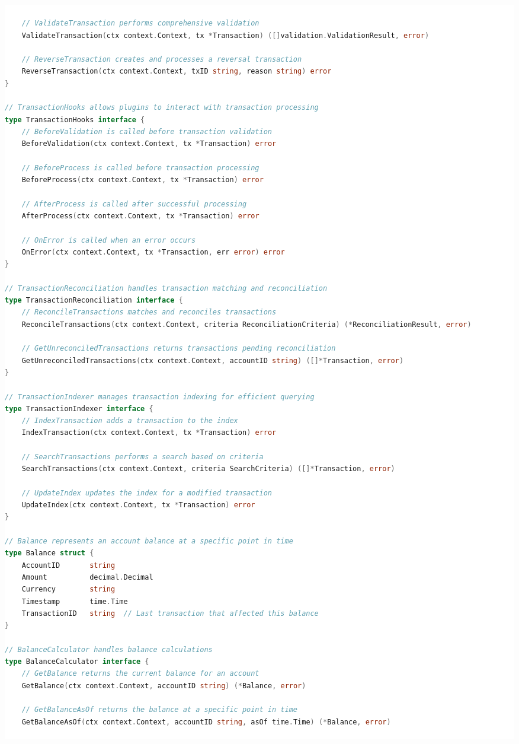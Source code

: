 ```go
    
    // ValidateTransaction performs comprehensive validation
    ValidateTransaction(ctx context.Context, tx *Transaction) ([]validation.ValidationResult, error)
    
    // ReverseTransaction creates and processes a reversal transaction
    ReverseTransaction(ctx context.Context, txID string, reason string) error
}

// TransactionHooks allows plugins to interact with transaction processing
type TransactionHooks interface {
    // BeforeValidation is called before transaction validation
    BeforeValidation(ctx context.Context, tx *Transaction) error
    
    // BeforeProcess is called before transaction processing
    BeforeProcess(ctx context.Context, tx *Transaction) error
    
    // AfterProcess is called after successful processing
    AfterProcess(ctx context.Context, tx *Transaction) error
    
    // OnError is called when an error occurs
    OnError(ctx context.Context, tx *Transaction, err error) error
}

// TransactionReconciliation handles transaction matching and reconciliation
type TransactionReconciliation interface {
    // ReconcileTransactions matches and reconciles transactions
    ReconcileTransactions(ctx context.Context, criteria ReconciliationCriteria) (*ReconciliationResult, error)
    
    // GetUnreconciledTransactions returns transactions pending reconciliation
    GetUnreconciledTransactions(ctx context.Context, accountID string) ([]*Transaction, error)
}

// TransactionIndexer manages transaction indexing for efficient querying
type TransactionIndexer interface {
    // IndexTransaction adds a transaction to the index
    IndexTransaction(ctx context.Context, tx *Transaction) error
    
    // SearchTransactions performs a search based on criteria
    SearchTransactions(ctx context.Context, criteria SearchCriteria) ([]*Transaction, error)
    
    // UpdateIndex updates the index for a modified transaction
    UpdateIndex(ctx context.Context, tx *Transaction) error
}

// Balance represents an account balance at a specific point in time
type Balance struct {
    AccountID       string
    Amount          decimal.Decimal
    Currency        string
    Timestamp       time.Time
    TransactionID   string  // Last transaction that affected this balance
}

// BalanceCalculator handles balance calculations
type BalanceCalculator interface {
    // GetBalance returns the current balance for an account
    GetBalance(ctx context.Context, accountID string) (*Balance, error)
    
    // GetBalanceAsOf returns the balance at a specific point in time
    GetBalanceAsOf(ctx context.Context, accountID string, asOf time.Time) (*Balance, error)
    
```